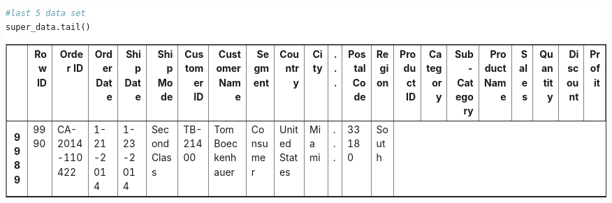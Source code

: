 


```python
#last 5 data set
super_data.tail()
```




<div>
<style scoped>
    .dataframe tbody tr th:only-of-type {
        vertical-align: middle;
    }

    .dataframe tbody tr th {
        vertical-align: top;
    }

    .dataframe thead th {
        text-align: right;
    }
</style>
<table border="1" class="dataframe">
  <thead>
    <tr style="text-align: right;">
      <th></th>
      <th>Row ID</th>
      <th>Order ID</th>
      <th>Order Date</th>
      <th>Ship Date</th>
      <th>Ship Mode</th>
      <th>Customer ID</th>
      <th>Customer Name</th>
      <th>Segment</th>
      <th>Country</th>
      <th>City</th>
      <th>...</th>
      <th>Postal Code</th>
      <th>Region</th>
      <th>Product ID</th>
      <th>Category</th>
      <th>Sub-Category</th>
      <th>Product Name</th>
      <th>Sales</th>
      <th>Quantity</th>
      <th>Discount</th>
      <th>Profit</th>
    </tr>
  </thead>
  <tbody>
    <tr>
      <th>9989</th>
      <td>9990</td>
      <td>CA-2014-110422</td>
      <td>1-21-2014</td>
      <td>1-23-2014</td>
      <td>Second Class</td>
      <td>TB-21400</td>
      <td>Tom Boeckenhauer</td>
      <td>Consumer</td>
      <td>United States</td>
      <td>Miami</td>
      <td>...</td>
      <td>33180</td>
      <td>South</td>